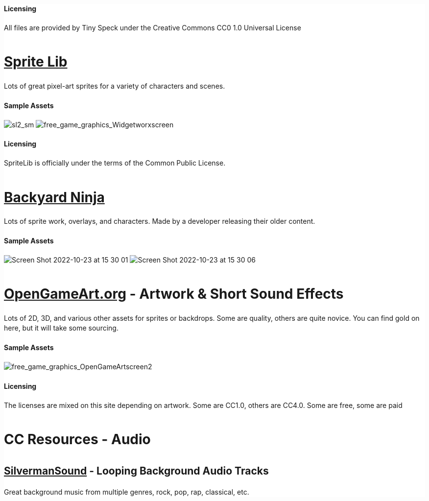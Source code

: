 #### Licensing
All files are provided by Tiny Speck under the Creative Commons CC0 1.0 Universal License




# [Sprite Lib](https://www.widgetworx.com/spritelib/)
Lots of great pixel-art sprites for a variety of characters and scenes. 

#### Sample Assets
![sl2_sm](https://user-images.githubusercontent.com/101632496/197394814-2d011ecb-de25-42a6-935b-629d2b6b970d.png)
![free_game_graphics_Widgetworxscreen](https://user-images.githubusercontent.com/101632496/197394819-50634b8d-6e02-41cd-9454-9760abf9b7a6.png)

#### Licensing
SpriteLib is officially under the terms of the Common Public License. 




# [Backyard Ninja](http://www.dumbmanex.com/bynd_freestuff.html)
Lots of sprite work, overlays, and characters. Made by a developer releasing their older content. 

#### Sample Assets
<img width="1012" alt="Screen Shot 2022-10-23 at 15 30 01" src="https://user-images.githubusercontent.com/101632496/197395185-7fc21d67-a44f-40e4-87e3-d1f0788b6cab.png">
<img width="868" alt="Screen Shot 2022-10-23 at 15 30 06" src="https://user-images.githubusercontent.com/101632496/197395190-af59ef90-c3b4-4c0e-8991-fb579002ddf1.png">



# [OpenGameArt.org](https://opengameart.org/) - Artwork & Short Sound Effects
Lots of 2D, 3D, and various other assets for sprites or backdrops. Some are quality, others are quite novice. You can find gold on here, but it will take some sourcing. 

#### Sample Assets
![free_game_graphics_OpenGameArtscreen2](https://user-images.githubusercontent.com/101632496/197394563-d2d25f3c-9ddf-4bf6-9fa4-5978e1e1a4d7.png)

#### Licensing
The licenses are mixed on this site depending on artwork. Some are CC1.0, others are CC4.0. Some are free, some are paid



# CC Resources - Audio

## [SilvermanSound](https://www.silvermansound.com/) - Looping Background Audio Tracks
Great background music from multiple genres, rock, pop, rap, classical, etc. 
